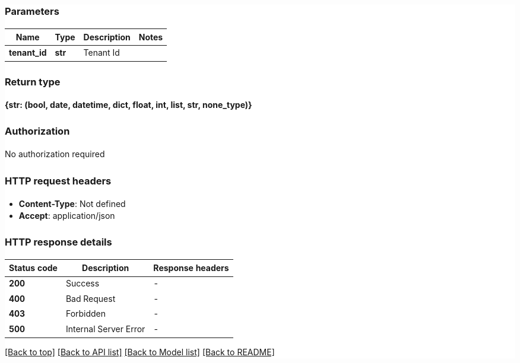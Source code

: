 
### Parameters

Name | Type | Description  | Notes
------------- | ------------- | ------------- | -------------
 **tenant_id** | **str**| Tenant Id |

### Return type

**{str: (bool, date, datetime, dict, float, int, list, str, none_type)}**

### Authorization

No authorization required

### HTTP request headers

 - **Content-Type**: Not defined
 - **Accept**: application/json


### HTTP response details

| Status code | Description | Response headers |
|-------------|-------------|------------------|
**200** | Success |  -  |
**400** | Bad Request |  -  |
**403** | Forbidden |  -  |
**500** | Internal Server Error |  -  |

[[Back to top]](#) [[Back to API list]](../README.md#documentation-for-api-endpoints) [[Back to Model list]](../README.md#documentation-for-models) [[Back to README]](../README.md)

